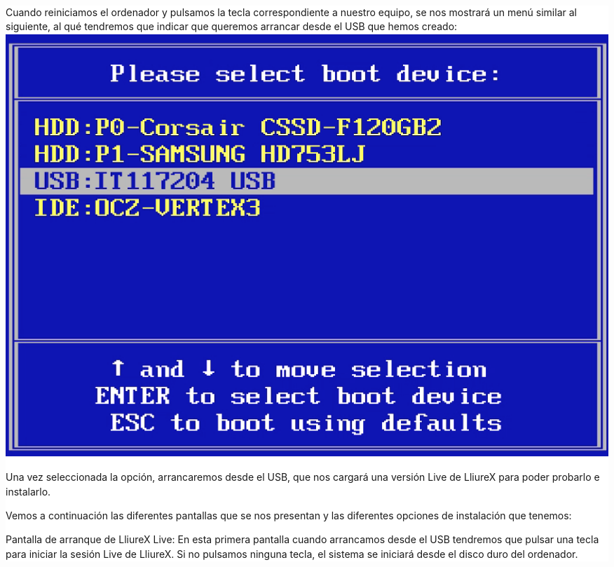 Cuando reiniciamos el ordenador y pulsamos la tecla correspondiente a nuestro equipo, se nos mostrará un menú similar al siguiente, al qué tendremos que indicar que queremos arrancar desde el USB que hemos creado:
![Menú de arranque](img/tema2/boot_menu.png "Menú de arranque")


Una vez seleccionada la opción, arrancaremos desde el USB, que nos cargará una versión Live de LliureX para poder probarlo e instalarlo.

Vemos a continuación las diferentes pantallas que se nos presentan y las diferentes opciones de instalación que tenemos:

Pantalla de arranque de LliureX Live: En esta primera pantalla cuando arrancamos desde el USB tendremos que pulsar una tecla para iniciar la sesión Live de LliureX. Si no pulsamos ninguna tecla, el sistema se iniciará desde el disco duro del ordenador.
